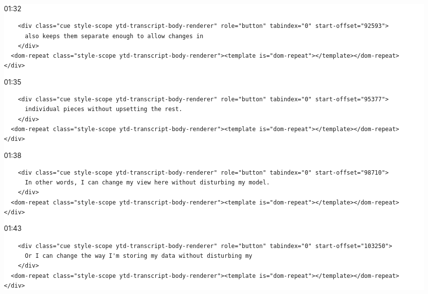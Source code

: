   <div class="cue-group style-scope ytd-transcript-body-renderer">
    <div class="cue-group-start-offset style-scope ytd-transcript-body-renderer">
      01:32
    </div>
    <div class="cues style-scope ytd-transcript-body-renderer">
      
        <div class="cue style-scope ytd-transcript-body-renderer" role="button" tabindex="0" start-offset="92593">
          also keeps them separate enough to allow changes in
        </div>
      <dom-repeat class="style-scope ytd-transcript-body-renderer"><template is="dom-repeat"></template></dom-repeat>
    </div>
  </div>

  <div class="cue-group style-scope ytd-transcript-body-renderer">
    <div class="cue-group-start-offset style-scope ytd-transcript-body-renderer">
      01:35
    </div>
    <div class="cues style-scope ytd-transcript-body-renderer">
      
        <div class="cue style-scope ytd-transcript-body-renderer" role="button" tabindex="0" start-offset="95377">
          individual pieces without upsetting the rest.
        </div>
      <dom-repeat class="style-scope ytd-transcript-body-renderer"><template is="dom-repeat"></template></dom-repeat>
    </div>
  </div>

  <div class="cue-group style-scope ytd-transcript-body-renderer">
    <div class="cue-group-start-offset style-scope ytd-transcript-body-renderer">
      01:38
    </div>
    <div class="cues style-scope ytd-transcript-body-renderer">
      
        <div class="cue style-scope ytd-transcript-body-renderer" role="button" tabindex="0" start-offset="98710">
          In other words, I can change my view here without disturbing my model.
        </div>
      <dom-repeat class="style-scope ytd-transcript-body-renderer"><template is="dom-repeat"></template></dom-repeat>
    </div>
  </div>

  <div class="cue-group style-scope ytd-transcript-body-renderer">
    <div class="cue-group-start-offset style-scope ytd-transcript-body-renderer">
      01:43
    </div>
    <div class="cues style-scope ytd-transcript-body-renderer">
      
        <div class="cue style-scope ytd-transcript-body-renderer" role="button" tabindex="0" start-offset="103250">
          Or I can change the way I'm storing my data without disturbing my
        </div>
      <dom-repeat class="style-scope ytd-transcript-body-renderer"><template is="dom-repeat"></template></dom-repeat>
    </div>
  </div>
